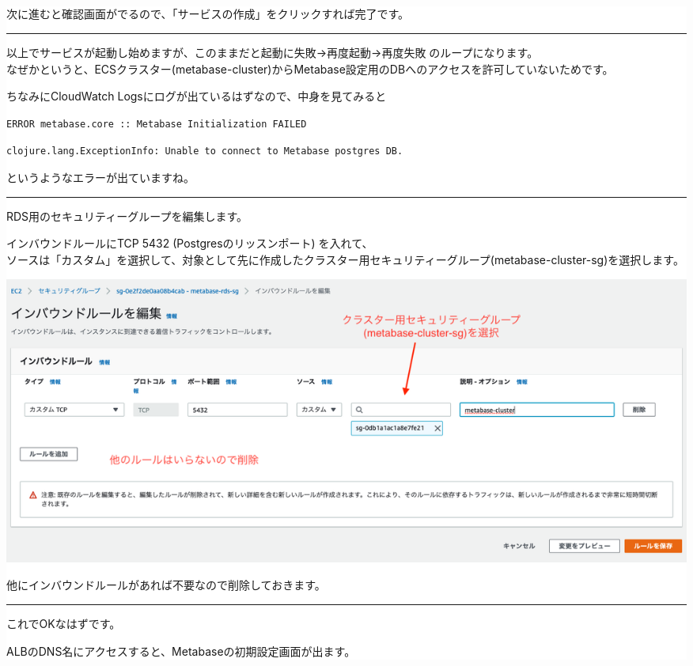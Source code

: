 次に進むと確認画面がでるので、「サービスの作成」をクリックすれば完了です。

---

以上でサービスが起動し始めますが、このままだと起動に失敗→再度起動→再度失敗 のループになります。
<br/>
なぜかというと、ECSクラスター(metabase-cluster)からMetabase設定用のDBへのアクセスを許可していないためです。

ちなみにCloudWatch Logsにログが出ているはずなので、中身を見てみると

```
ERROR metabase.core :: Metabase Initialization FAILED
```

```
clojure.lang.ExceptionInfo: Unable to connect to Metabase postgres DB.
```
というようなエラーが出ていますね。

---

RDS用のセキュリティーグループを編集します。

インバウンドルールにTCP 5432 (Postgresのリッスンポート) を入れて、
<br/>
ソースは「カスタム」を選択して、対象として先に作成したクラスター用セキュリティーグループ(metabase-cluster-sg)を選択します。

![RDS用のセキュリティーグループの設定](rds-sg-1.png)

他にインバウンドルールがあれば不要なので削除しておきます。

---

これでOKなはずです。

ALBのDNS名にアクセスすると、Metabaseの初期設定画面が出ます。
